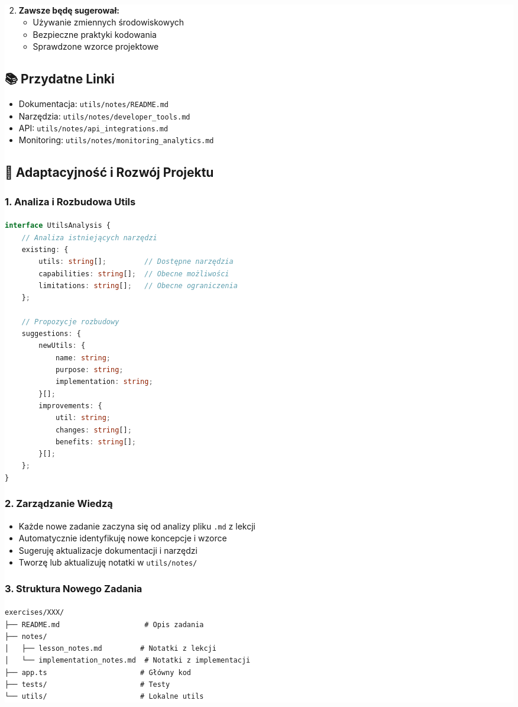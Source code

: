 2. **Zawsze będę sugerował:**
   - Używanie zmiennych środowiskowych
   - Bezpieczne praktyki kodowania
   - Sprawdzone wzorce projektowe

## 📚 Przydatne Linki
- Dokumentacja: `utils/notes/README.md`
- Narzędzia: `utils/notes/developer_tools.md`
- API: `utils/notes/api_integrations.md`
- Monitoring: `utils/notes/monitoring_analytics.md` 

## 🔄 Adaptacyjność i Rozwój Projektu

### 1. Analiza i Rozbudowa Utils
```typescript
interface UtilsAnalysis {
    // Analiza istniejących narzędzi
    existing: {
        utils: string[];         // Dostępne narzędzia
        capabilities: string[];  // Obecne możliwości
        limitations: string[];   // Obecne ograniczenia
    };
    
    // Propozycje rozbudowy
    suggestions: {
        newUtils: {
            name: string;
            purpose: string;
            implementation: string;
        }[];
        improvements: {
            util: string;
            changes: string[];
            benefits: string[];
        }[];
    };
}
```

### 2. Zarządzanie Wiedzą
- Każde nowe zadanie zaczyna się od analizy pliku `.md` z lekcji
- Automatycznie identyfikuję nowe koncepcje i wzorce
- Sugeruję aktualizacje dokumentacji i narzędzi
- Tworzę lub aktualizuję notatki w `utils/notes/`

### 3. Struktura Nowego Zadania
```
exercises/XXX/
├── README.md                    # Opis zadania
├── notes/
│   ├── lesson_notes.md         # Notatki z lekcji
│   └── implementation_notes.md  # Notatki z implementacji
├── app.ts                      # Główny kod
├── tests/                      # Testy
└── utils/                      # Lokalne utils
```
